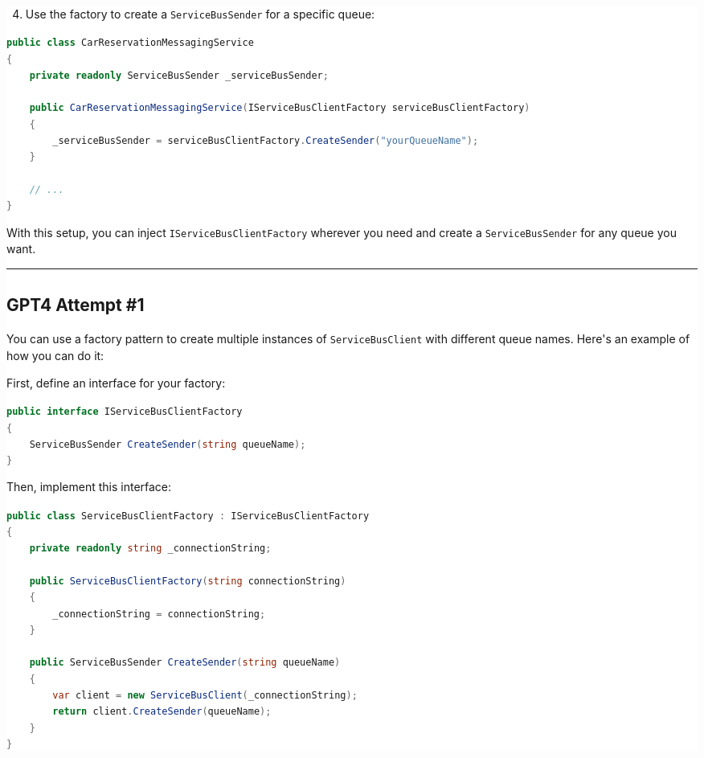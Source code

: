 4. Use the factory to create a `ServiceBusSender` for a specific queue:

```csharp
public class CarReservationMessagingService
{
    private readonly ServiceBusSender _serviceBusSender;

    public CarReservationMessagingService(IServiceBusClientFactory serviceBusClientFactory)
    {
        _serviceBusSender = serviceBusClientFactory.CreateSender("yourQueueName");
    }

    // ...
}
```

With this setup, you can inject `IServiceBusClientFactory` wherever you need and create a `ServiceBusSender` for any queue you want.

--------

## GPT4 Attempt \#1

You can use a factory pattern to create multiple instances of `ServiceBusClient` with different queue names. Here's an example of how you can do it:

First, define an interface for your factory:

```csharp
public interface IServiceBusClientFactory
{
    ServiceBusSender CreateSender(string queueName);
}
```

Then, implement this interface:

```csharp
public class ServiceBusClientFactory : IServiceBusClientFactory
{
    private readonly string _connectionString;

    public ServiceBusClientFactory(string connectionString)
    {
        _connectionString = connectionString;
    }

    public ServiceBusSender CreateSender(string queueName)
    {
        var client = new ServiceBusClient(_connectionString);
        return client.CreateSender(queueName);
    }
}
```
